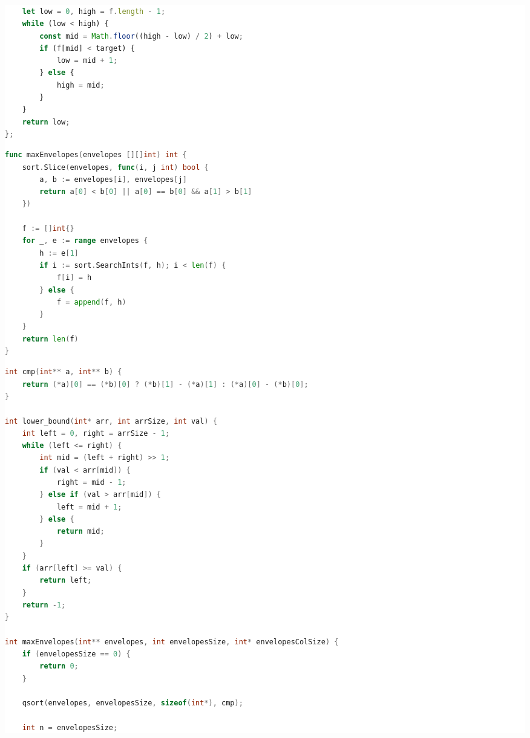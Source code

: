 ```JavaScript [sol2-JavaScript]
    let low = 0, high = f.length - 1;
    while (low < high) {
        const mid = Math.floor((high - low) / 2) + low;
        if (f[mid] < target) {
            low = mid + 1;
        } else {
            high = mid;
        }
    }
    return low;
};
```

```go [sol2-Golang]
func maxEnvelopes(envelopes [][]int) int {
    sort.Slice(envelopes, func(i, j int) bool {
        a, b := envelopes[i], envelopes[j]
        return a[0] < b[0] || a[0] == b[0] && a[1] > b[1]
    })

    f := []int{}
    for _, e := range envelopes {
        h := e[1]
        if i := sort.SearchInts(f, h); i < len(f) {
            f[i] = h
        } else {
            f = append(f, h)
        }
    }
    return len(f)
}
```

```C [sol2-C]
int cmp(int** a, int** b) {
    return (*a)[0] == (*b)[0] ? (*b)[1] - (*a)[1] : (*a)[0] - (*b)[0];
}

int lower_bound(int* arr, int arrSize, int val) {
    int left = 0, right = arrSize - 1;
    while (left <= right) {
        int mid = (left + right) >> 1;
        if (val < arr[mid]) {
            right = mid - 1;
        } else if (val > arr[mid]) {
            left = mid + 1;
        } else {
            return mid;
        }
    }
    if (arr[left] >= val) {
        return left;
    }
    return -1;
}

int maxEnvelopes(int** envelopes, int envelopesSize, int* envelopesColSize) {
    if (envelopesSize == 0) {
        return 0;
    }

    qsort(envelopes, envelopesSize, sizeof(int*), cmp);

    int n = envelopesSize;
```